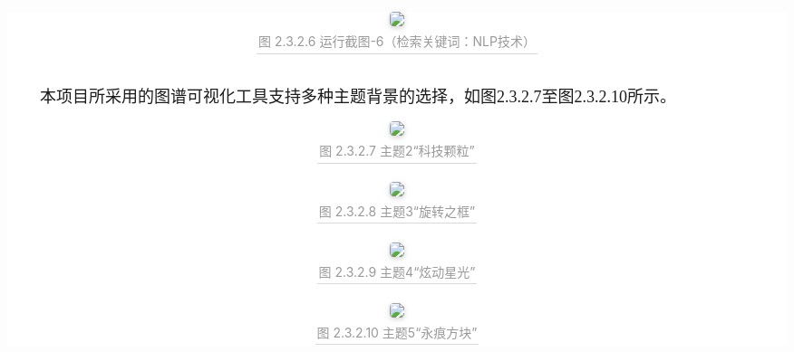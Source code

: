 <center>
    <img style="border-radius: 0.3125em;
    box-shadow: 0 2px 4px 0 rgba(34,36,38,.12),0 2px 10px 0 rgba(34,36,38,.08);" 
    src="https://img-blog.csdnimg.cn/20200812183037989.png">
    <br>
    <div style="color:orange; border-bottom: 1px solid #d9d9d9;
    display: inline-block;
    color: #999;
    padding: 2px;">图 2.3.2.6 运行截图-6（检索关键词：NLP技术）<br>
</div>
</center>
<br>

<p><font size=4 face=宋体>&#8195;&#8195;本项目所采用的图谱可视化工具支持多种主题背景的选择，如图2.3.2.7至图2.3.2.10所示。</font></p>
<center>
    <img style="border-radius: 0.3125em;
    box-shadow: 0 2px 4px 0 rgba(34,36,38,.12),0 2px 10px 0 rgba(34,36,38,.08);" 
    src="https://img-blog.csdnimg.cn/20200812183125960.png">
    <br>
    <div style="color:orange; border-bottom: 1px solid #d9d9d9;
    display: inline-block;
    color: #999;
    padding: 2px;">图 2.3.2.7 主题2“科技颗粒”<br>
</div>
</center>
<br>

<center>
    <img style="border-radius: 0.3125em;
    box-shadow: 0 2px 4px 0 rgba(34,36,38,.12),0 2px 10px 0 rgba(34,36,38,.08);" 
    src="https://img-blog.csdnimg.cn/20200812183200191.png">
    <br>
    <div style="color:orange; border-bottom: 1px solid #d9d9d9;
    display: inline-block;
    color: #999;
    padding: 2px;">图 2.3.2.8 主题3“旋转之框”<br>
</div>
</center>
<br>

<center>
    <img style="border-radius: 0.3125em;
    box-shadow: 0 2px 4px 0 rgba(34,36,38,.12),0 2px 10px 0 rgba(34,36,38,.08);" 
    src="https://img-blog.csdnimg.cn/20200812183234165.png">
    <br>
    <div style="color:orange; border-bottom: 1px solid #d9d9d9;
    display: inline-block;
    color: #999;
    padding: 2px;">图 2.3.2.9 主题4“炫动星光”<br>
</div>
</center>
<br>
<center>
    <img style="border-radius: 0.3125em;
    box-shadow: 0 2px 4px 0 rgba(34,36,38,.12),0 2px 10px 0 rgba(34,36,38,.08);" 
    src="https://img-blog.csdnimg.cn/20200812183307246.png">
    <br>
    <div style="color:orange; border-bottom: 1px solid #d9d9d9;
    display: inline-block;
    color: #999;
    padding: 2px;">图 2.3.2.10 主题5“永痕方块”<br>
</div>